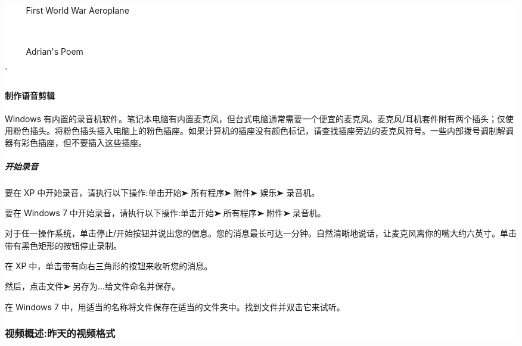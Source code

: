         <audio controls autobuffer>
        <source src=sounds/planeflyby.ogg type="audio/ogg">
        <source src=sounds/planeflyby.mp3 type="audio/mp3">
                <object>
                <embed src="sounds/planeflyby.wav" width="180" height="25" ![images](img/U002.jpg)
                autostart="false" loop="false">
                </embed>
                </object>
        </audio>&nbsp;First World War Aeroplane</p>
</div>
<div>
        <p>
        <audio controls autobuffer>
        <source src=sounds/adrianspoem.ogg type="audio/ogg">
        <source src=sounds/adrianspoem.mp3 type="audio/mp3">
                <object>
                <embed src="sounds/adrianspoem.wav" width="180" height="25" ![images](img/U002.jpg)
                autostart="false" loop="false">
                </embed>
                </object>
        </audio>&nbsp;Adrian's Poem
        </p>
</div>
</div>
</body>
</html>`

#### 制作语音剪辑

Windows 有内置的录音机软件。笔记本电脑有内置麦克风，但台式电脑通常需要一个便宜的麦克风。麦克风/耳机套件附有两个插头；仅使用粉色插头。将粉色插头插入电脑上的粉色插座。如果计算机的插座没有颜色标记，请查找插座旁边的麦克风符号。一些内部拨号调制解调器有彩色插座，但不要插入这些插座。

##### 开始录音

要在 XP 中开始录音，请执行以下操作:单击开始![images](img/U001.jpg)所有程序![images](img/U001.jpg)附件![images](img/U001.jpg)娱乐![images](img/U001.jpg)录音机。

要在 Windows 7 中开始录音，请执行以下操作:单击开始![images](img/U001.jpg)所有程序![images](img/U001.jpg)附件![images](img/U001.jpg)录音机。

对于任一操作系统，单击停止/开始按钮并说出您的信息。您的消息最长可达一分钟。自然清晰地说话，让麦克风离你的嘴大约六英寸。单击带有黑色矩形的按钮停止录制。

在 XP 中，单击带有向右三角形的按钮来收听您的消息。

然后，点击文件![images](img/U001.jpg)另存为...给文件命名并保存。

在 Windows 7 中，用适当的名称将文件保存在适当的文件夹中。找到文件并双击它来试听。

### 视频概述:昨天的视频格式
